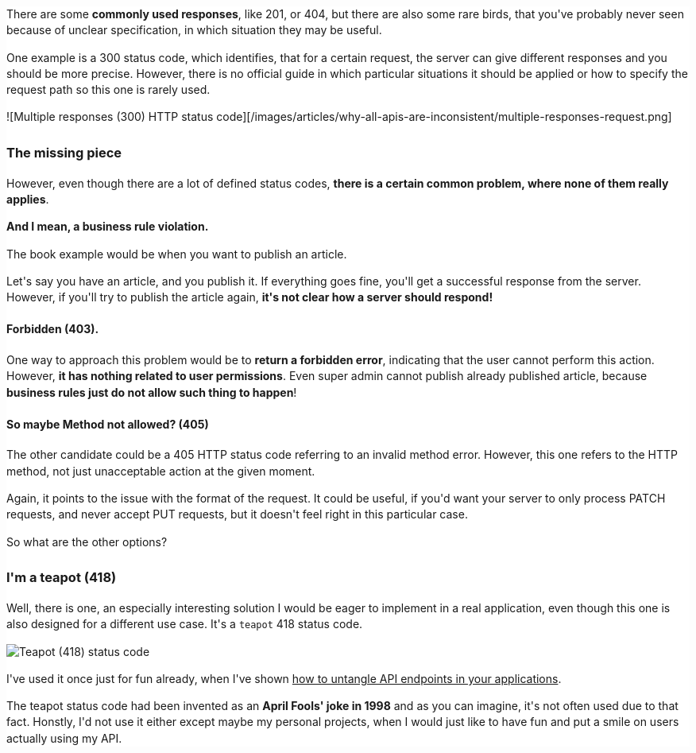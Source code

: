There are some **commonly used responses**, like 201, or 404, but there are also some rare birds, that you've probably never seen because of unclear specification, in which situation they may be useful.

One example is a 300 status code, which identifies, that for a certain request, the server can give different responses and you should be more precise. However, there is no official guide in which particular situations it should be applied or how to specify the request path so this one is rarely used.

![Multiple responses (300) HTTP status code][/images/articles/why-all-apis-are-inconsistent/multiple-responses-request.png]

### The missing piece

However, even though there are a lot of defined status codes, **there is a certain common problem, where none of them really applies**.

**And I mean, a business rule violation.**

The book example would be when you want to publish an article.

Let's say you have an article, and you publish it. If everything goes fine, you'll get a successful response from the server. However, if you'll try to publish the article again, **it's not clear how a server should respond!**

#### Forbidden (403).

One way to approach this problem would be to **return a forbidden error**, indicating that the user cannot perform this action. However, **it has nothing related to user permissions**. Even super admin cannot publish already published article, because **business rules just do not allow such thing to happen**!
#### So maybe Method not allowed? (405)

The other candidate could be a 405 HTTP status code referring to an invalid method error. However, this one refers to the HTTP method, not just unacceptable action at the given moment.

Again, it points to the issue with the format of the request. It could be useful, if you'd want your server to only process PATCH requests, and never accept PUT requests, but it doesn't feel right in this particular case.

So what are the other options?

### I'm a teapot (418)

Well, there is one, an especially interesting solution I would be eager to implement in a real application, even though this one is also designed for a different use case. It's a `teapot` 418 status code.

![Teapot (418) status code](/images/articles/why-all-apis-are-inconsistent/teapot.jpeg)

I've used it once just for fun already, when I've shown [how to untangle API endpoints in your applications](/episodes/7-untangle-your-app-with-dry-monads).

The teapot status code had been invented as an **April Fools' joke in 1998** and as you can imagine, it's not often used due to that fact. Honstly, I'd not use it either except maybe my personal projects, when I would just like to have fun and put a smile on users actually using my API.
